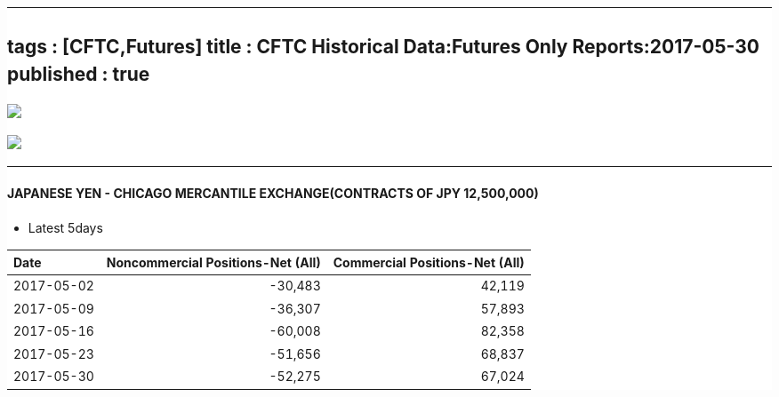 
---
tags : [CFTC,Futures]
title : CFTC Historical Data:Futures Only Reports:2017-05-30
published : true
---


<a href="http://knowledgevault.saecanet.com/charts/chartImages/CFTChistoricalData1.png"><img border="0" src="http://knowledgevault.saecanet.com/charts/chartImages/CFTChistoricalData1.png" width="100%" /></a>


<a href="http://knowledgevault.saecanet.com/charts/chartImages/CFTChistoricalData2.png"><img border="0" src="http://knowledgevault.saecanet.com/charts/chartImages/CFTChistoricalData2.png" width="100%" /></a>


***


#### JAPANESE YEN - CHICAGO MERCANTILE EXCHANGE(CONTRACTS OF JPY 12,500,000)


- Latest 5days


<table id = 'amcc' width = '100%'>
 <thead>
  <tr>
   <th style="text-align:left;"> Date </th>
   <th style="text-align:right;"> Noncommercial Positions-Net (All) </th>
   <th style="text-align:right;"> Commercial Positions-Net (All) </th>
  </tr>
 </thead>
<tbody>
  <tr>
   <td style="text-align:left;"> 2017-05-02 </td>
   <td style="text-align:right;"> -30,483 </td>
   <td style="text-align:right;"> 42,119 </td>
  </tr>
  <tr>
   <td style="text-align:left;"> 2017-05-09 </td>
   <td style="text-align:right;"> -36,307 </td>
   <td style="text-align:right;"> 57,893 </td>
  </tr>
  <tr>
   <td style="text-align:left;"> 2017-05-16 </td>
   <td style="text-align:right;"> -60,008 </td>
   <td style="text-align:right;"> 82,358 </td>
  </tr>
  <tr>
   <td style="text-align:left;"> 2017-05-23 </td>
   <td style="text-align:right;"> -51,656 </td>
   <td style="text-align:right;"> 68,837 </td>
  </tr>
  <tr>
   <td style="text-align:left;"> 2017-05-30 </td>
   <td style="text-align:right;"> -52,275 </td>
   <td style="text-align:right;"> 67,024 </td>
  </tr>
</tbody>
</table>
